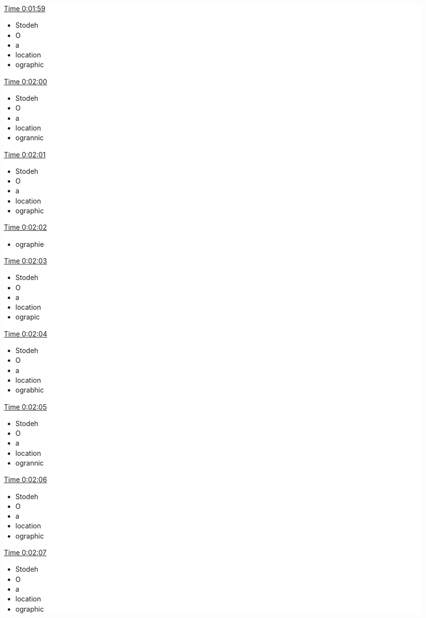  [Time 0:01:59](https://youtu.be/90TP1DYXAD0?t=114) 
- Stodeh 
- O 
- a 
- location 
- ographic 

 [Time 0:02:00](https://youtu.be/90TP1DYXAD0?t=115) 
- Stodeh 
- O 
- a 
- location 
- ogrannic 

 [Time 0:02:01](https://youtu.be/90TP1DYXAD0?t=116) 
- Stodeh 
- O 
- a 
- location 
- ographic 

 [Time 0:02:02](https://youtu.be/90TP1DYXAD0?t=117) 
- ographie 

 [Time 0:02:03](https://youtu.be/90TP1DYXAD0?t=118) 
- Stodeh 
- O 
- a 
- location 
- ograpic 

 [Time 0:02:04](https://youtu.be/90TP1DYXAD0?t=119) 
- Stodeh 
- O 
- a 
- location 
- ograbhic 

 [Time 0:02:05](https://youtu.be/90TP1DYXAD0?t=120) 
- Stodeh 
- O 
- a 
- location 
- ogrannic 

 [Time 0:02:06](https://youtu.be/90TP1DYXAD0?t=121) 
- Stodeh 
- O 
- a 
- location 
- ographic 

 [Time 0:02:07](https://youtu.be/90TP1DYXAD0?t=122) 
- Stodeh 
- O 
- a 
- location 
- ographic 
